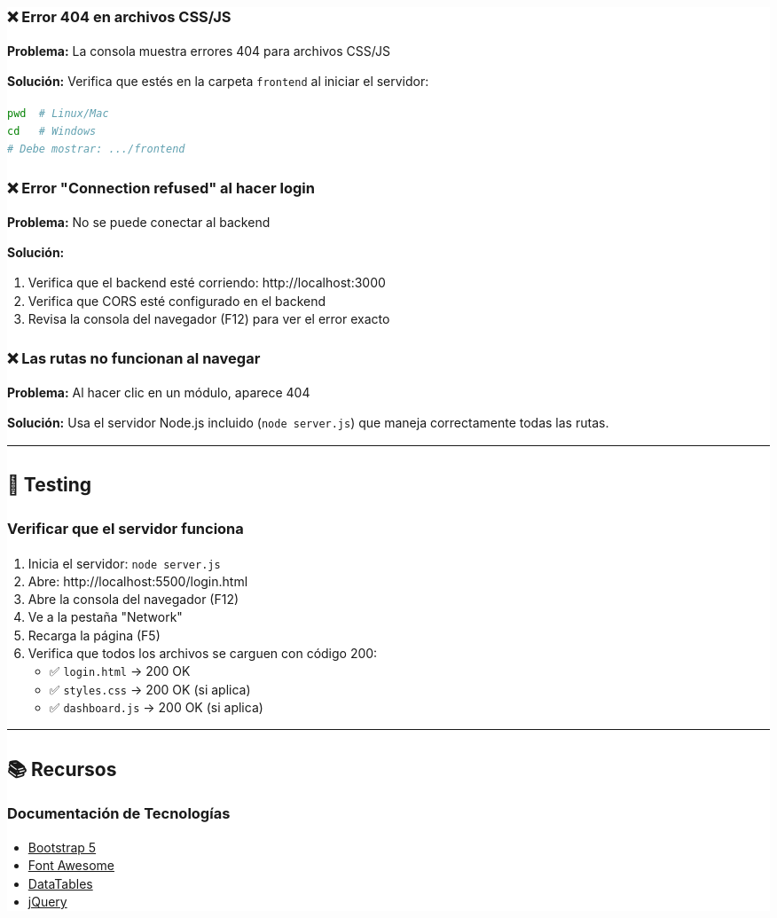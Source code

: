 ### ❌ Error 404 en archivos CSS/JS

**Problema:** La consola muestra errores 404 para archivos CSS/JS

**Solución:** Verifica que estés en la carpeta `frontend` al iniciar el servidor:
```bash
pwd  # Linux/Mac
cd   # Windows
# Debe mostrar: .../frontend
```

### ❌ Error "Connection refused" al hacer login

**Problema:** No se puede conectar al backend

**Solución:**
1. Verifica que el backend esté corriendo: http://localhost:3000
2. Verifica que CORS esté configurado en el backend
3. Revisa la consola del navegador (F12) para ver el error exacto

### ❌ Las rutas no funcionan al navegar

**Problema:** Al hacer clic en un módulo, aparece 404

**Solución:** Usa el servidor Node.js incluido (`node server.js`) que maneja correctamente todas las rutas.

---

## 🧪 Testing

### Verificar que el servidor funciona

1. Inicia el servidor: `node server.js`
2. Abre: http://localhost:5500/login.html
3. Abre la consola del navegador (F12)
4. Ve a la pestaña "Network"
5. Recarga la página (F5)
6. Verifica que todos los archivos se carguen con código 200:
   - ✅ `login.html` → 200 OK
   - ✅ `styles.css` → 200 OK (si aplica)
   - ✅ `dashboard.js` → 200 OK (si aplica)

---

## 📚 Recursos

### Documentación de Tecnologías
- [Bootstrap 5](https://getbootstrap.com/docs/5.3/)
- [Font Awesome](https://fontawesome.com/icons)
- [DataTables](https://datatables.net/)
- [jQuery](https://api.jquery.com/)
